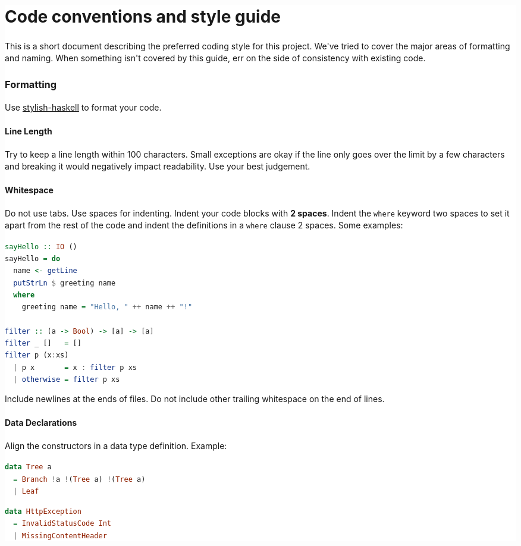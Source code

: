 # Code conventions and style guide

This is a short document describing the preferred coding style for this project. We've tried to cover the major areas of formatting and naming. When something isn't covered by this guide, err on the side of consistency with existing code.

### Formatting

Use [stylish-haskell](https://github.com/jaspervdj/stylish-haskell) to format your code.

#### Line Length

Try to keep a line length within 100 characters. Small exceptions are okay if the line only goes over the limit by a few characters and breaking it would negatively impact readability. Use your best judgement.

#### Whitespace

Do not use tabs. Use spaces for indenting. Indent your code blocks with **2
spaces**. Indent the `where` keyword two spaces to set it apart from the rest of
the code and indent the definitions in a `where` clause 2 spaces. Some examples:

```haskell
sayHello :: IO ()
sayHello = do
  name <- getLine
  putStrLn $ greeting name
  where
    greeting name = "Hello, " ++ name ++ "!"

filter :: (a -> Bool) -> [a] -> [a]
filter _ []   = []
filter p (x:xs)
  | p x       = x : filter p xs
  | otherwise = filter p xs
```

Include newlines at the ends of files. Do not include other trailing whitespace on the end of lines.

#### Data Declarations

Align the constructors in a data type definition. Example:

```haskell
data Tree a
  = Branch !a !(Tree a) !(Tree a)
  | Leaf
```

```haskell
data HttpException
  = InvalidStatusCode Int
  | MissingContentHeader
```
